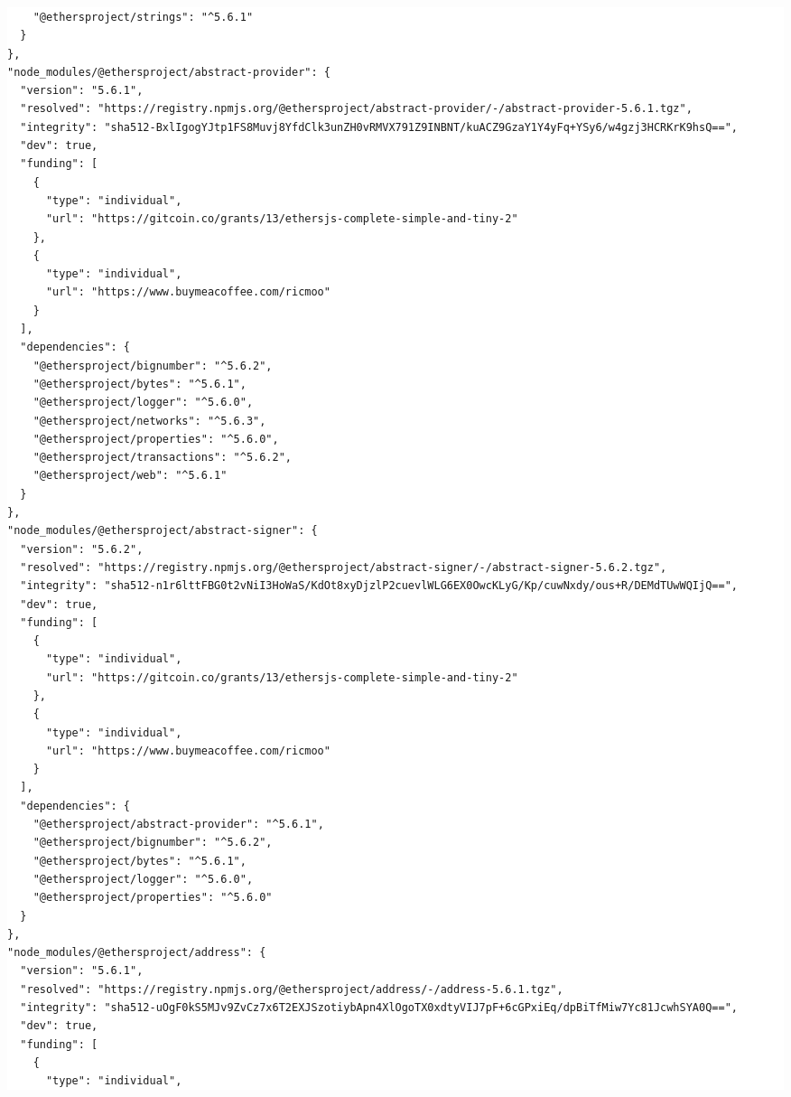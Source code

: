         "@ethersproject/strings": "^5.6.1"
      }
    },
    "node_modules/@ethersproject/abstract-provider": {
      "version": "5.6.1",
      "resolved": "https://registry.npmjs.org/@ethersproject/abstract-provider/-/abstract-provider-5.6.1.tgz",
      "integrity": "sha512-BxlIgogYJtp1FS8Muvj8YfdClk3unZH0vRMVX791Z9INBNT/kuACZ9GzaY1Y4yFq+YSy6/w4gzj3HCRKrK9hsQ==",
      "dev": true,
      "funding": [
        {
          "type": "individual",
          "url": "https://gitcoin.co/grants/13/ethersjs-complete-simple-and-tiny-2"
        },
        {
          "type": "individual",
          "url": "https://www.buymeacoffee.com/ricmoo"
        }
      ],
      "dependencies": {
        "@ethersproject/bignumber": "^5.6.2",
        "@ethersproject/bytes": "^5.6.1",
        "@ethersproject/logger": "^5.6.0",
        "@ethersproject/networks": "^5.6.3",
        "@ethersproject/properties": "^5.6.0",
        "@ethersproject/transactions": "^5.6.2",
        "@ethersproject/web": "^5.6.1"
      }
    },
    "node_modules/@ethersproject/abstract-signer": {
      "version": "5.6.2",
      "resolved": "https://registry.npmjs.org/@ethersproject/abstract-signer/-/abstract-signer-5.6.2.tgz",
      "integrity": "sha512-n1r6lttFBG0t2vNiI3HoWaS/KdOt8xyDjzlP2cuevlWLG6EX0OwcKLyG/Kp/cuwNxdy/ous+R/DEMdTUwWQIjQ==",
      "dev": true,
      "funding": [
        {
          "type": "individual",
          "url": "https://gitcoin.co/grants/13/ethersjs-complete-simple-and-tiny-2"
        },
        {
          "type": "individual",
          "url": "https://www.buymeacoffee.com/ricmoo"
        }
      ],
      "dependencies": {
        "@ethersproject/abstract-provider": "^5.6.1",
        "@ethersproject/bignumber": "^5.6.2",
        "@ethersproject/bytes": "^5.6.1",
        "@ethersproject/logger": "^5.6.0",
        "@ethersproject/properties": "^5.6.0"
      }
    },
    "node_modules/@ethersproject/address": {
      "version": "5.6.1",
      "resolved": "https://registry.npmjs.org/@ethersproject/address/-/address-5.6.1.tgz",
      "integrity": "sha512-uOgF0kS5MJv9ZvCz7x6T2EXJSzotiybApn4XlOgoTX0xdtyVIJ7pF+6cGPxiEq/dpBiTfMiw7Yc81JcwhSYA0Q==",
      "dev": true,
      "funding": [
        {
          "type": "individual",